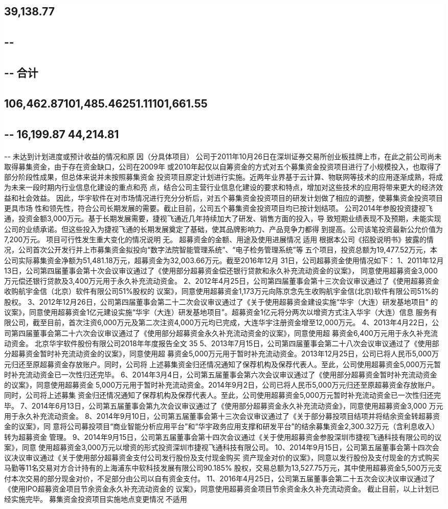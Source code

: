 39,138.77
--
--
--
--
合计
--
106,462.87101,485.46251.11101,661.55
--
--
16,199.87
44,214.81
--
--
未达到计划进度或预计收益的情况和原
因（分具体项目）
公司于2011年10月26日在深圳证券交易所创业板挂牌上市，在此之前公司尚未取得募集资金，由于存在资金缺口，公司在2009年
或2010年起仅以自筹资金的方式对五个募集资金投资项目进行了小规模投入，也取得了部分阶段性成果，但总体来说并未按照募集资金
投资项目原定计划进行实施。近两年业界基于云计算、物联网等技术的应用逐渐成熟，将成为未来一段时期内行业信息化建设的重点和亮
点，结合公司主营行业信息化建设的要求和特点，增加对这些技术的应用将带来更大的经济效益和社会效益。
因此，华宇软件在对市场情况进行充分分析后，对五个募集资金投资项目的研发计划做了相应的调整，使募集资金投资项目更具市场
性和领先性，符合公司长期发展的需要。截止目前，公司五个募集资金投资项目均已按计划结项。
公司2014年参股投资捷视飞通，投资金额3,000万元。基于长期发展需要，捷视飞通近几年持续加大了研发、销售方面的投入，导
致短期业绩表现不及预期，未能实现公司的业绩承诺。但这些投入为捷视飞通的长期发展奠定了基础，使其品牌影响力、产品竞争力都得
到提高。公司该笔投资最新公允价值为7,200万元。
项目可行性发生重大变化的情况说明
无。
超募资金的金额、用途及使用进展情况
适用
根据本公司《招股说明书》披露的情况，公司首次公开发行并上市募集资金拟投向“数字法院智能管理系统”、“电子检务管理系统”等
五个项目，投资总额为19,477.52万元，本公司实际募集资金净额为51,481.18万元，超募资金为32,003.66万元。截至2016年12月
31日，公司超募资金使用情况如下：
1、2011年12月13日，公司第四届董事会第十次会议审议通过了《使用部分超募资金偿还银行贷款和永久补充流动资金的议案》，
同意使用超募资金3,000万元偿还银行贷款及3,400万元用于永久补充流动资金。
2、2012年4月25日，公司第四届董事会第十三次会议审议通过了《使用超募资金收购航宇金信（北京）软件有限公司51%股权的
议案》，同意使用超募资金1,173万元向陈京念先生收购航宇金信(北京)软件有限公司51%的股权。
3、2012年12月26日，公司第四届董事会第二十二次会议审议通过了《关于使用超募资金建设实施“华宇（大连）研发基地项目”
的议案》，同意使用超募资金1亿元建设实施“华宇（大连）研发基地项目”。超募资金1亿元将分两次以增资方式注入华宇（大连）信息
服务有限公司，截至目前，首次注资6,000万元及第二次注资4,000万元均已完成，大连华宇注册资金增至12,000万元。
4、2013年4月22日，公司第四届董事会第二十六次会议审议通过了《使用部分超募资金永久补充流动资金的议案》，同意使用超
募资金6,400万元用于永久补充流动资金。
北京华宇软件股份有限公司2018年年度报告全文
35
5、2013年7月15日，公司第四届董事会第二十八次会议审议通过了《使用部分超募资金暂时补充流动资金的议案》，同意使用超
募资金5,000万元用于暂时补充流动资金。2013年12月25日，公司已将人民币5,000万元归还至原超募资金存放账户。同时，公司将
上述募集资金归还情况通知了保荐机构及保荐代表人。至此，公司使用超募资金5,000万元暂时补充流动资金已一次性归还完毕。
6、2014年3月4日，公司第五届董事会第六次会议审议通过了《使用部分超募资金暂时补充流动资金的议案》，同意使用超募资金
5,000万元用于暂时补充流动资金。2014年9月2日，公司已将人民币5,000万元归还至原超募资金存放账户。同时，公司将上述募集
资金归还情况通知了保荐机构及保荐代表人。至此，公司使用超募资金5,000万元暂时补充流动资金已一次性归还完毕。
7、2014年6月13日，公司第五届董事会第九次会议审议通过了《使用部分超募资金永久补充流动资金》，同意使用超募资金3,000
万元用于永久补充流动资金。
8、2014年9月10日，公司第五届董事会第十三次会议审议通过了《关于部分募投项目结项并将结余资金转超募资金的议案》，同
意将公司募投项目“商业智能分析应用平台”和“华宇政务应用支撑和研发平台”的结余募集资金2,300.32万元（含利息收入）转为超募资金
管理。
9、2014年9月15日，公司第五届董事会第十四次会议通过《关于使用超募资金参股深圳市捷视飞通科技有限公司的议案》，同意
使用超募资金3,000万元以增资的形式投资深圳市捷视飞通科技有限公司。
10、2014年9月15日，公司第五届董事会第十四次会议决议审议通过《关于使用部分超募资金支付公司发行股份及支付现金购买
资产现金对价的议案》，同意以发行股份及支付现金的方式购买马勤等11名交易对方合计持有的上海浦东中软科技发展有限公司90.185%
股权，交易总额为13,527.75万元，其中使用超募资金5,500万元支付本次交易的部分现金对价，不足部分由公司以自有资金支付。
11、2016年4月25日，公司第五届董事会第二十五次会议决议审议通过了《使用IPO超募资金项目节余资金永久补充流动资金的
议案》，同意使用超募资金项目节余资金永久补充流动资金。
截止目前，以上计划已经实施完毕。
募集资金投资项目实施地点变更情况
不适用